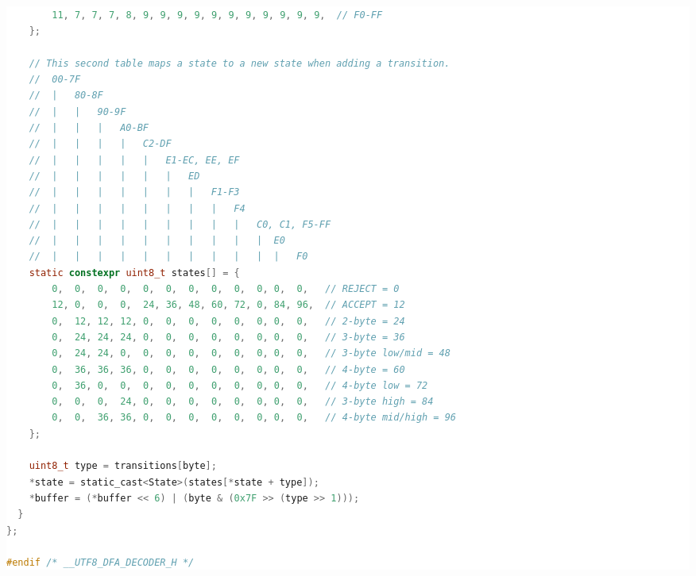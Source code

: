 ```c
        11, 7, 7, 7, 8, 9, 9, 9, 9, 9, 9, 9, 9, 9, 9, 9,  // F0-FF
    };

    // This second table maps a state to a new state when adding a transition.
    //  00-7F
    //  |   80-8F
    //  |   |   90-9F
    //  |   |   |   A0-BF
    //  |   |   |   |   C2-DF
    //  |   |   |   |   |   E1-EC, EE, EF
    //  |   |   |   |   |   |   ED
    //  |   |   |   |   |   |   |   F1-F3
    //  |   |   |   |   |   |   |   |   F4
    //  |   |   |   |   |   |   |   |   |   C0, C1, F5-FF
    //  |   |   |   |   |   |   |   |   |   |  E0
    //  |   |   |   |   |   |   |   |   |   |  |   F0
    static constexpr uint8_t states[] = {
        0,  0,  0,  0,  0,  0,  0,  0,  0,  0, 0,  0,   // REJECT = 0
        12, 0,  0,  0,  24, 36, 48, 60, 72, 0, 84, 96,  // ACCEPT = 12
        0,  12, 12, 12, 0,  0,  0,  0,  0,  0, 0,  0,   // 2-byte = 24
        0,  24, 24, 24, 0,  0,  0,  0,  0,  0, 0,  0,   // 3-byte = 36
        0,  24, 24, 0,  0,  0,  0,  0,  0,  0, 0,  0,   // 3-byte low/mid = 48
        0,  36, 36, 36, 0,  0,  0,  0,  0,  0, 0,  0,   // 4-byte = 60
        0,  36, 0,  0,  0,  0,  0,  0,  0,  0, 0,  0,   // 4-byte low = 72
        0,  0,  0,  24, 0,  0,  0,  0,  0,  0, 0,  0,   // 3-byte high = 84
        0,  0,  36, 36, 0,  0,  0,  0,  0,  0, 0,  0,   // 4-byte mid/high = 96
    };

    uint8_t type = transitions[byte];
    *state = static_cast<State>(states[*state + type]);
    *buffer = (*buffer << 6) | (byte & (0x7F >> (type >> 1)));
  }
};

#endif /* __UTF8_DFA_DECODER_H */
```